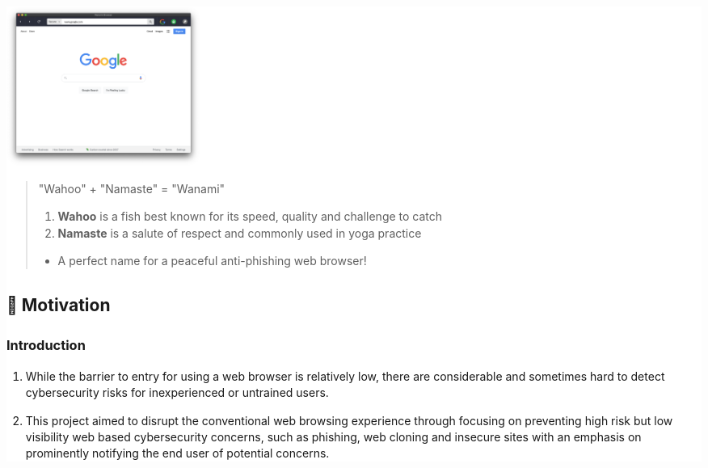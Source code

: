   <img style="max-width: 25vw;" alt="Wanami Browser" src="resources/readme/wanami.png" />
</div>

> "Wahoo" + "Namaste" = "Wanami"
> 1. **Wahoo** is a fish best known for its speed, quality and challenge to catch
> 2. **Namaste** is a salute of respect and commonly used in yoga practice
> * A perfect name for a peaceful anti-phishing web browser!

## 🔮 Motivation

### Introduction

1. While the barrier to entry for using a web browser is relatively low, there are considerable and sometimes hard to detect cybersecurity risks for inexperienced or untrained users. 

2. This project aimed to disrupt the conventional web browsing experience through focusing on preventing high risk but low visibility web based cybersecurity concerns, such as phishing, web cloning and insecure sites with an emphasis on prominently notifying the end user of potential concerns.
